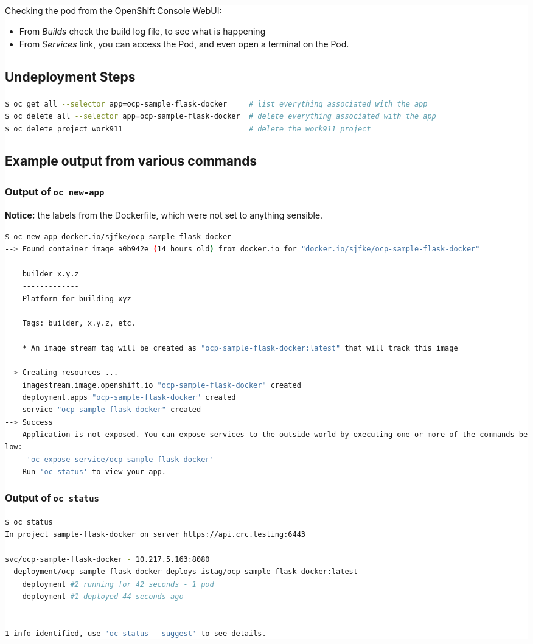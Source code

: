 Checking the pod from the OpenShift Console WebUI:

* From *Builds* check the build log file, to see what is happening
* From *Services* link, you can access the Pod, and even open a terminal on the Pod.


## Undeployment Steps

```bash
$ oc get all --selector app=ocp-sample-flask-docker     # list everything associated with the app
$ oc delete all --selector app=ocp-sample-flask-docker  # delete everything associated with the app
$ oc delete project work911                             # delete the work911 project
```

## Example output from various commands

### Output of `oc new-app`

**Notice:** the labels from the Dockerfile, which were not set to anything sensible.

```bash
$ oc new-app docker.io/sjfke/ocp-sample-flask-docker
--> Found container image a0b942e (14 hours old) from docker.io for "docker.io/sjfke/ocp-sample-flask-docker"

    builder x.y.z 
    ------------- 
    Platform for building xyz

    Tags: builder, x.y.z, etc.

    * An image stream tag will be created as "ocp-sample-flask-docker:latest" that will track this image

--> Creating resources ...
    imagestream.image.openshift.io "ocp-sample-flask-docker" created
    deployment.apps "ocp-sample-flask-docker" created
    service "ocp-sample-flask-docker" created
--> Success
    Application is not exposed. You can expose services to the outside world by executing one or more of the commands below:
     'oc expose service/ocp-sample-flask-docker' 
    Run 'oc status' to view your app.
```

### Output of `oc status`

```bash
$ oc status
In project sample-flask-docker on server https://api.crc.testing:6443

svc/ocp-sample-flask-docker - 10.217.5.163:8080
  deployment/ocp-sample-flask-docker deploys istag/ocp-sample-flask-docker:latest 
    deployment #2 running for 42 seconds - 1 pod
    deployment #1 deployed 44 seconds ago


1 info identified, use 'oc status --suggest' to see details.
```
